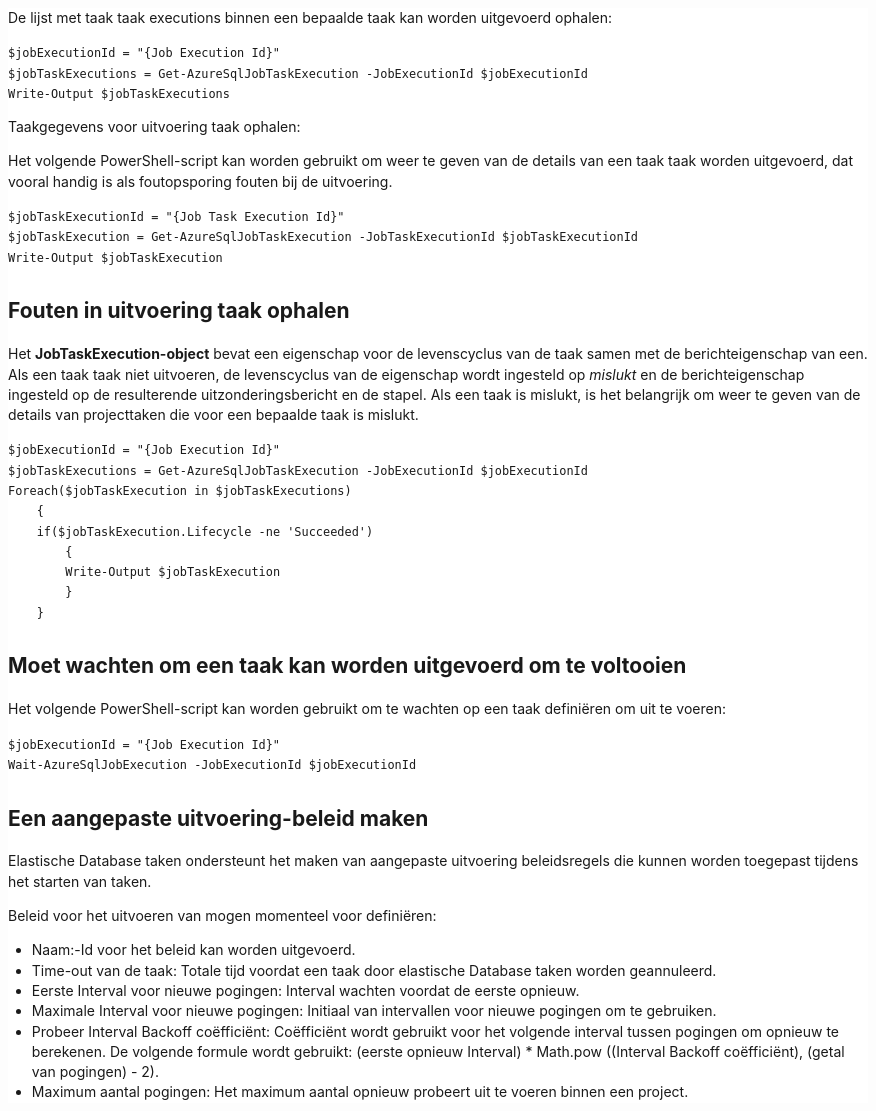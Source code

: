 De lijst met taak taak executions binnen een bepaalde taak kan worden uitgevoerd ophalen:

    $jobExecutionId = "{Job Execution Id}"
    $jobTaskExecutions = Get-AzureSqlJobTaskExecution -JobExecutionId $jobExecutionId
    Write-Output $jobTaskExecutions 

Taakgegevens voor uitvoering taak ophalen:

Het volgende PowerShell-script kan worden gebruikt om weer te geven van de details van een taak taak worden uitgevoerd, dat vooral handig is als foutopsporing fouten bij de uitvoering.

    $jobTaskExecutionId = "{Job Task Execution Id}"
    $jobTaskExecution = Get-AzureSqlJobTaskExecution -JobTaskExecutionId $jobTaskExecutionId
    Write-Output $jobTaskExecution

## <a name="to-retrieve-failures-within-job-task-executions"></a>Fouten in uitvoering taak ophalen

Het **JobTaskExecution-object** bevat een eigenschap voor de levenscyclus van de taak samen met de berichteigenschap van een. Als een taak taak niet uitvoeren, de levenscyclus van de eigenschap wordt ingesteld op *mislukt* en de berichteigenschap ingesteld op de resulterende uitzonderingsbericht en de stapel. Als een taak is mislukt, is het belangrijk om weer te geven van de details van projecttaken die voor een bepaalde taak is mislukt.

    $jobExecutionId = "{Job Execution Id}"
    $jobTaskExecutions = Get-AzureSqlJobTaskExecution -JobExecutionId $jobExecutionId
    Foreach($jobTaskExecution in $jobTaskExecutions) 
        {
        if($jobTaskExecution.Lifecycle -ne 'Succeeded')
            {
            Write-Output $jobTaskExecution
            }
        }

## <a name="to-wait-for-a-job-execution-to-complete"></a>Moet wachten om een taak kan worden uitgevoerd om te voltooien

Het volgende PowerShell-script kan worden gebruikt om te wachten op een taak definiëren om uit te voeren:

    $jobExecutionId = "{Job Execution Id}"
    Wait-AzureSqlJobExecution -JobExecutionId $jobExecutionId 

## <a name="create-a-custom-execution-policy"></a>Een aangepaste uitvoering-beleid maken

Elastische Database taken ondersteunt het maken van aangepaste uitvoering beleidsregels die kunnen worden toegepast tijdens het starten van taken.
  
Beleid voor het uitvoeren van mogen momenteel voor definiëren:

* Naam:-Id voor het beleid kan worden uitgevoerd.
* Time-out van de taak: Totale tijd voordat een taak door elastische Database taken worden geannuleerd.
* Eerste Interval voor nieuwe pogingen: Interval wachten voordat de eerste opnieuw.
* Maximale Interval voor nieuwe pogingen: Initiaal van intervallen voor nieuwe pogingen om te gebruiken.
* Probeer Interval Backoff coëfficiënt: Coëfficiënt wordt gebruikt voor het volgende interval tussen pogingen om opnieuw te berekenen.  De volgende formule wordt gebruikt: (eerste opnieuw Interval) * Math.pow ((Interval Backoff coëfficiënt), (getal van pogingen) - 2). 
* Maximum aantal pogingen: Het maximum aantal opnieuw probeert uit te voeren binnen een project.
